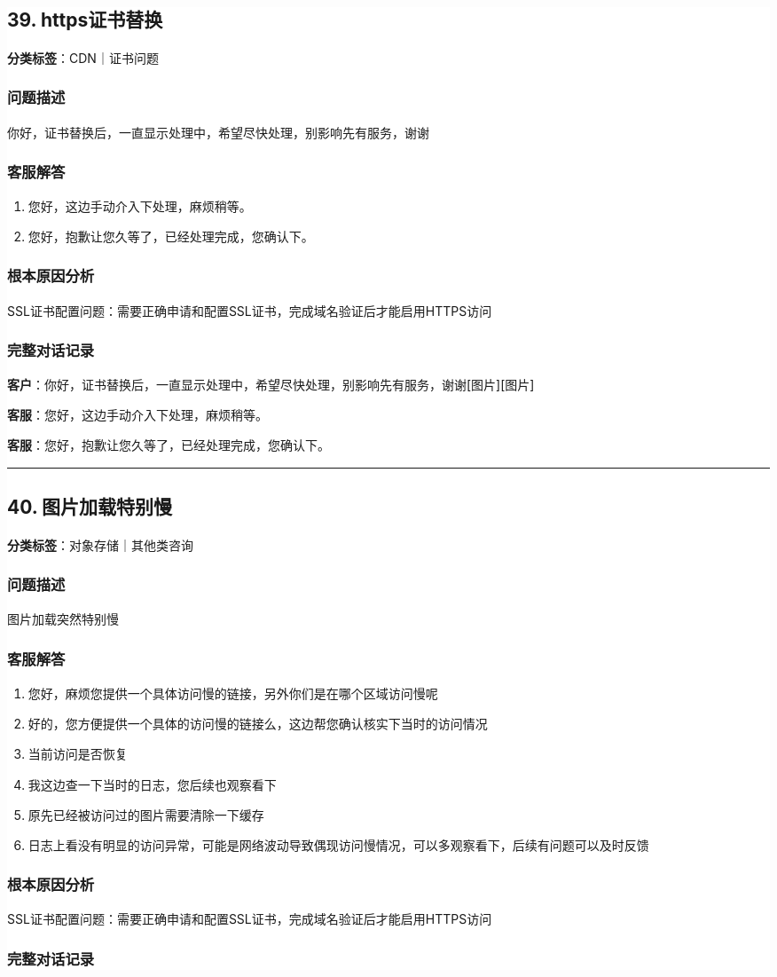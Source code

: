 ## 39. https证书替换

**分类标签**：CDN｜证书问题

### 问题描述

你好，证书替换后，一直显示处理中，希望尽快处理，别影响先有服务，谢谢

### 客服解答

1. 您好，这边手动介入下处理，麻烦稍等。

2. 您好，抱歉让您久等了，已经处理完成，您确认下。

### 根本原因分析

SSL证书配置问题：需要正确申请和配置SSL证书，完成域名验证后才能启用HTTPS访问

### 完整对话记录

**客户**：你好，证书替换后，一直显示处理中，希望尽快处理，别影响先有服务，谢谢[图片][图片]

**客服**：您好，这边手动介入下处理，麻烦稍等。

**客服**：您好，抱歉让您久等了，已经处理完成，您确认下。

---
## 40. 图片加载特别慢

**分类标签**：对象存储｜其他类咨询

### 问题描述

图片加载突然特别慢

### 客服解答

1. 您好，麻烦您提供一个具体访问慢的链接，另外你们是在哪个区域访问慢呢

2. 好的，您方便提供一个具体的访问慢的链接么，这边帮您确认核实下当时的访问情况

3. 当前访问是否恢复

4. 我这边查一下当时的日志，您后续也观察看下

5. 原先已经被访问过的图片需要清除一下缓存

6. 日志上看没有明显的访问异常，可能是网络波动导致偶现访问慢情况，可以多观察看下，后续有问题可以及时反馈

### 根本原因分析

SSL证书配置问题：需要正确申请和配置SSL证书，完成域名验证后才能启用HTTPS访问

### 完整对话记录
